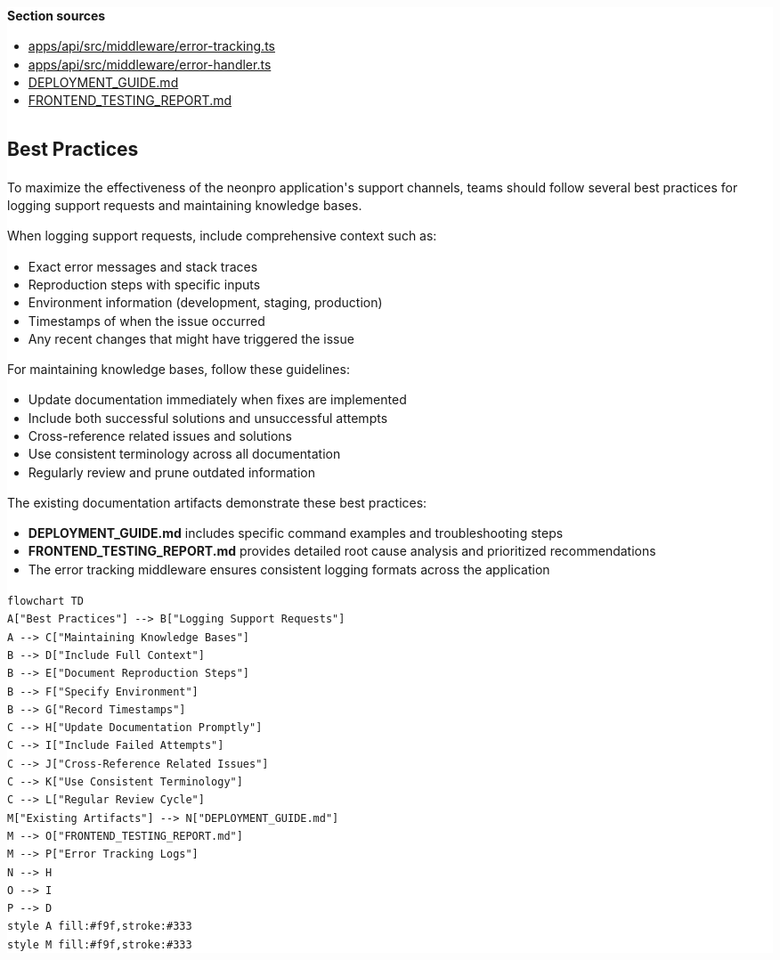 **Section sources**

- [apps/api/src/middleware/error-tracking.ts](file://apps/api/src/middleware/error-tracking.ts#L11-L112)
- [apps/api/src/middleware/error-handler.ts](file://apps/api/src/middleware/error-handler.ts#L7-L45)
- [DEPLOYMENT_GUIDE.md](file://DEPLOYMENT_GUIDE.md#L1-L116)
- [FRONTEND_TESTING_REPORT.md](file://FRONTEND_TESTING_REPORT.md#L1-L160)

## Best Practices

To maximize the effectiveness of the neonpro application's support channels, teams should follow several best practices for logging support requests and maintaining knowledge bases.

When logging support requests, include comprehensive context such as:

- Exact error messages and stack traces
- Reproduction steps with specific inputs
- Environment information (development, staging, production)
- Timestamps of when the issue occurred
- Any recent changes that might have triggered the issue

For maintaining knowledge bases, follow these guidelines:

- Update documentation immediately when fixes are implemented
- Include both successful solutions and unsuccessful attempts
- Cross-reference related issues and solutions
- Use consistent terminology across all documentation
- Regularly review and prune outdated information

The existing documentation artifacts demonstrate these best practices:

- **DEPLOYMENT_GUIDE.md** includes specific command examples and troubleshooting steps
- **FRONTEND_TESTING_REPORT.md** provides detailed root cause analysis and prioritized recommendations
- The error tracking middleware ensures consistent logging formats across the application

```mermaid
flowchart TD
A["Best Practices"] --> B["Logging Support Requests"]
A --> C["Maintaining Knowledge Bases"]
B --> D["Include Full Context"]
B --> E["Document Reproduction Steps"]
B --> F["Specify Environment"]
B --> G["Record Timestamps"]
C --> H["Update Documentation Promptly"]
C --> I["Include Failed Attempts"]
C --> J["Cross-Reference Related Issues"]
C --> K["Use Consistent Terminology"]
C --> L["Regular Review Cycle"]
M["Existing Artifacts"] --> N["DEPLOYMENT_GUIDE.md"]
M --> O["FRONTEND_TESTING_REPORT.md"]
M --> P["Error Tracking Logs"]
N --> H
O --> I
P --> D
style A fill:#f9f,stroke:#333
style M fill:#f9f,stroke:#333
```
